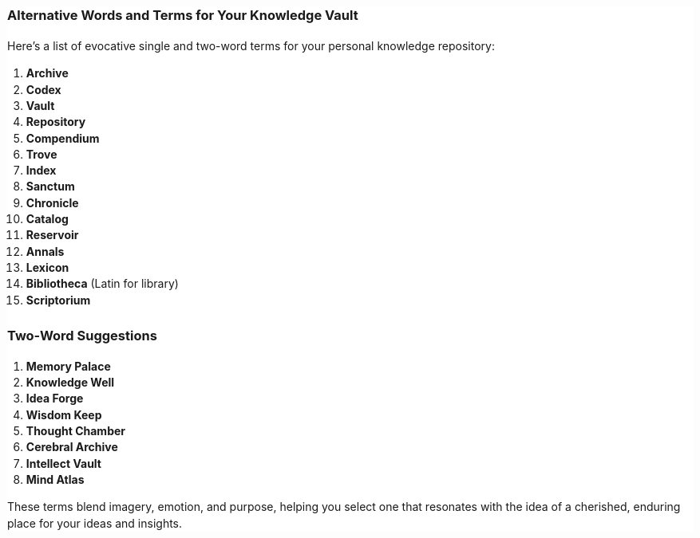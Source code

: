 ### Alternative Words and Terms for Your Knowledge Vault
Here’s a list of evocative single and two-word terms for your personal knowledge repository:

1. **Archive**  
2. **Codex**  
3. **Vault**  
4. **Repository**  
5. **Compendium**  
6. **Trove**  
7. **Index**  
8. **Sanctum**  
9. **Chronicle**  
10. **Catalog**  
11. **Reservoir**  
12. **Annals**  
13. **Lexicon**  
14. **Bibliotheca** (Latin for library)  
15. **Scriptorium**  

### Two-Word Suggestions
1. **Memory Palace**  
2. **Knowledge Well**  
3. **Idea Forge**  
4. **Wisdom Keep**  
5. **Thought Chamber**  
6. **Cerebral Archive**  
7. **Intellect Vault**  
8. **Mind Atlas**  

These terms blend imagery, emotion, and purpose, helping you select one that resonates with the idea of a cherished, enduring place for your ideas and insights.<br>
